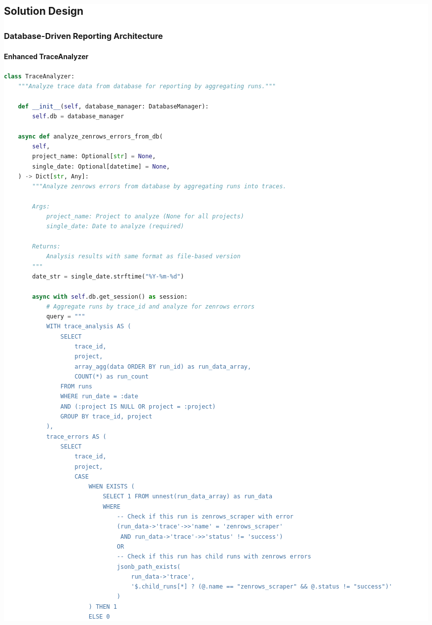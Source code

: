 ## Solution Design

### Database-Driven Reporting Architecture

#### Enhanced TraceAnalyzer
```python
class TraceAnalyzer:
    """Analyze trace data from database for reporting by aggregating runs."""
    
    def __init__(self, database_manager: DatabaseManager):
        self.db = database_manager
    
    async def analyze_zenrows_errors_from_db(
        self,
        project_name: Optional[str] = None,
        single_date: Optional[datetime] = None,
    ) -> Dict[str, Any]:
        """Analyze zenrows errors from database by aggregating runs into traces.
        
        Args:
            project_name: Project to analyze (None for all projects)
            single_date: Date to analyze (required)
            
        Returns:
            Analysis results with same format as file-based version
        """
        date_str = single_date.strftime("%Y-%m-%d")
        
        async with self.db.get_session() as session:
            # Aggregate runs by trace_id and analyze for zenrows errors
            query = """
            WITH trace_analysis AS (
                SELECT 
                    trace_id,
                    project,
                    array_agg(data ORDER BY run_id) as run_data_array,
                    COUNT(*) as run_count
                FROM runs 
                WHERE run_date = :date
                AND (:project IS NULL OR project = :project)
                GROUP BY trace_id, project
            ),
            trace_errors AS (
                SELECT 
                    trace_id,
                    project,
                    CASE 
                        WHEN EXISTS (
                            SELECT 1 FROM unnest(run_data_array) as run_data
                            WHERE 
                                -- Check if this run is zenrows_scraper with error
                                (run_data->'trace'->>'name' = 'zenrows_scraper' 
                                 AND run_data->'trace'->>'status' != 'success')
                                OR
                                -- Check if this run has child runs with zenrows errors
                                jsonb_path_exists(
                                    run_data->'trace', 
                                    '$.child_runs[*] ? (@.name == "zenrows_scraper" && @.status != "success")'
                                )
                        ) THEN 1 
                        ELSE 0 
```